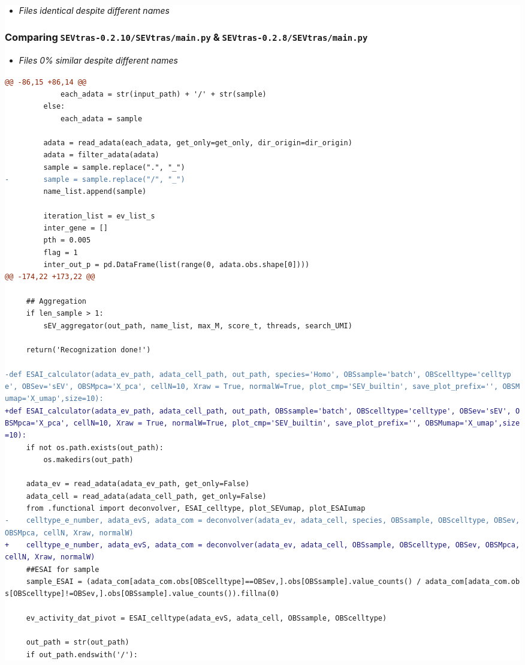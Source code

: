 * *Files identical despite different names*

### Comparing `SEVtras-0.2.10/SEVtras/main.py` & `SEVtras-0.2.8/SEVtras/main.py`

 * *Files 0% similar despite different names*

```diff
@@ -86,15 +86,14 @@
             each_adata = str(input_path) + '/' + str(sample)
         else:
             each_adata = sample
 
         adata = read_adata(each_adata, get_only=get_only, dir_origin=dir_origin)
         adata = filter_adata(adata)
         sample = sample.replace(".", "_")
-        sample = sample.replace("/", "_")
         name_list.append(sample)
 
         iteration_list = ev_list_s
         inter_gene = []
         pth = 0.005
         flag = 1
         inter_out_p = pd.DataFrame(list(range(0, adata.obs.shape[0])))
@@ -174,22 +173,22 @@
 
     ## Aggregation
     if len_sample > 1:
         sEV_aggregator(out_path, name_list, max_M, score_t, threads, search_UMI)
 
     return('Recognization done!')
 
-def ESAI_calculator(adata_ev_path, adata_cell_path, out_path, species='Homo', OBSsample='batch', OBScelltype='celltype', OBSev='sEV', OBSMpca='X_pca', cellN=10, Xraw = True, normalW=True, plot_cmp='SEV_builtin', save_plot_prefix='', OBSMumap='X_umap',size=10):
+def ESAI_calculator(adata_ev_path, adata_cell_path, out_path, OBSsample='batch', OBScelltype='celltype', OBSev='sEV', OBSMpca='X_pca', cellN=10, Xraw = True, normalW=True, plot_cmp='SEV_builtin', save_plot_prefix='', OBSMumap='X_umap',size=10):
     if not os.path.exists(out_path):
         os.makedirs(out_path)
 
     adata_ev = read_adata(adata_ev_path, get_only=False)
     adata_cell = read_adata(adata_cell_path, get_only=False)
     from .functional import deconvolver, ESAI_celltype, plot_SEVumap, plot_ESAIumap
-    celltype_e_number, adata_evS, adata_com = deconvolver(adata_ev, adata_cell, species, OBSsample, OBScelltype, OBSev, OBSMpca, cellN, Xraw, normalW)
+    celltype_e_number, adata_evS, adata_com = deconvolver(adata_ev, adata_cell, OBSsample, OBScelltype, OBSev, OBSMpca, cellN, Xraw, normalW)
     ##ESAI for sample
     sample_ESAI = (adata_com[adata_com.obs[OBScelltype]==OBSev,].obs[OBSsample].value_counts() / adata_com[adata_com.obs[OBScelltype]!=OBSev,].obs[OBSsample].value_counts()).fillna(0)
 
     ev_activity_dat_pivot = ESAI_celltype(adata_evS, adata_cell, OBSsample, OBScelltype)
 
     out_path = str(out_path)
     if out_path.endswith('/'):
```
